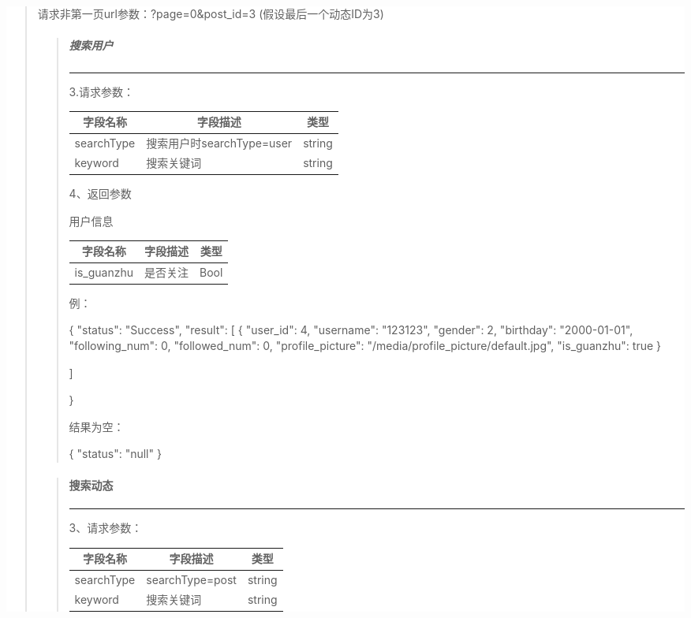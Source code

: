> 请求非第一页url参数：?page=0&post_id=3 	(假设最后一个动态ID为3)
>
> > ##### 搜索用户
> >
> > ----
> >
> > 3.请求参数：
> >
> > | 字段名称   | 字段描述                  | 类型   |
> > | ---------- | ------------------------- | ------ |
> > | searchType | 搜索用户时searchType=user | string |
> > | keyword    | 搜索关键词                | string |
> >
> > 4、返回参数
> >
> > 用户信息
> >
> > | 字段名称   | 字段描述 | 类型 |
> > | ---------- | -------- | ---- |
> > | is_guanzhu | 是否关注 | Bool |
> >
> > 
> >
> > 
> >
> > 例：
> >
> > {
> >     "status": "Success",
> >     "result": [
> >         {
> >             "user_id": 4,
> >             "username": "123123",
> >             "gender": 2,
> >             "birthday": "2000-01-01",
> >             "following_num": 0,
> >             "followed_num": 0,
> >             "profile_picture": "/media/profile_picture/default.jpg",
> >             "is_guanzhu": true
> >         }
> >
> > ]
> >
> > }
> >
> > 结果为空：
> >
> > {
> >     "status": "null"
> > }
>
> 
>
> >#### 搜索动态
> >
> >------
> >
> >3、请求参数：
> >
> >| 字段名称   | 字段描述        | 类型   |
> >| ---------- | --------------- | ------ |
> >| searchType | searchType=post | string |
> >| keyword    | 搜索关键词      | string |
> >